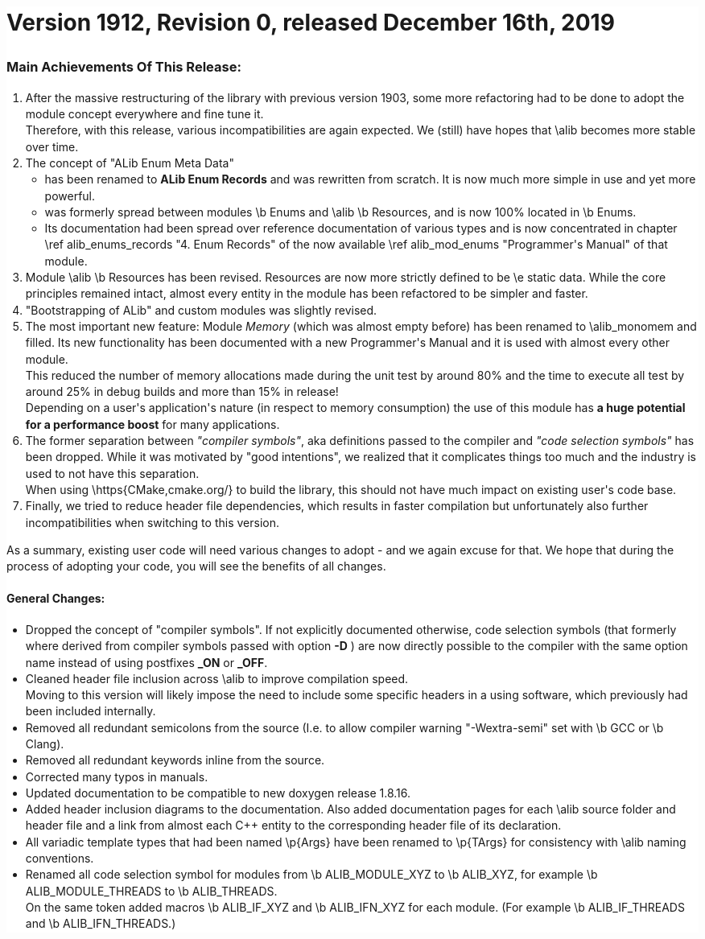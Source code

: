 # Version 1912, Revision 0, released December 16th, 2019 #

### Main Achievements Of This Release: ###

1. After the massive restructuring of the library with previous version 1903, some more refactoring
   had to be done to adopt the module concept everywhere and fine tune it.<br>
   Therefore, with this release, various incompatibilities are again expected. We (still) have hopes
   that \alib becomes more stable over time.
2. The concept of "ALib Enum Meta Data"
   - has been renamed to <b>ALib Enum Records</b> and was rewritten from scratch.
     It is now much more simple in use and yet more powerful.
   - was formerly spread between modules \b Enums and \alib \b Resources,
     and is now 100% located in \b Enums.
   - Its documentation had been spread over reference documentation of various types and is now
     concentrated in chapter \ref alib_enums_records "4. Enum Records" of the now available
     \ref alib_mod_enums "Programmer's Manual" of that module.
3. Module \alib \b Resources has been revised. Resources are now more strictly defined to be \e static data.
   While the core principles remained intact, almost every entity in the module has been
   refactored to be simpler and faster.
4. "Bootstrapping of ALib" and custom modules was slightly revised.
5. The most important new feature: Module <em>Memory</em> (which was almost empty before) has been
   renamed to \alib_monomem and filled. Its new functionality has been documented with a new
   Programmer's Manual and it is used with almost every other module.<br>
   This reduced the number of memory allocations made during the unit test by around 80%
   and the time to execute all test by around 25% in debug builds and more than 15% in release!<br>
   Depending on a user's application's nature (in respect to memory consumption) the use of this
   module has <b>a huge potential for a performance boost</b> for many applications.
6. The former separation between <em>"compiler symbols"</em>, aka definitions passed to the
   compiler and <em>"code selection symbols"</em> has been dropped. While it was motivated
   by "good intentions", we realized that it complicates things too much and the industry
   is used to not have this separation.<br>
   When using \https{CMake,cmake.org/} to build the library, this should not have much impact
   on existing user's code base.
7. Finally, we tried to reduce header file dependencies, which results in faster compilation but
   unfortunately also further incompatibilities when switching to this version.

As a summary, existing user code will need various changes to adopt - and we again excuse for that.
We hope that during the process of adopting your code, you will see the benefits of all changes.

#### General Changes: ####
- Dropped the concept of "compiler symbols". If not explicitly documented otherwise,
  code selection symbols (that formerly where derived from compiler symbols passed with option <b>-D</b> )
  are now directly possible to the compiler with the same option name instead of using postfixes
  <b>_ON</b> or <b>_OFF</b>.
- Cleaned header file inclusion across \alib to improve compilation speed.<br>
  Moving to this version will likely impose the need to include some specific headers in a
  using software, which previously had been included internally.
- Removed all redundant semicolons from the source
  (I.e. to allow compiler warning "-Wextra-semi" set with \b GCC or \b Clang).
- Removed all redundant keywords <c>inline</c> from the source.
- Corrected many typos in manuals.
- Updated documentation to be compatible to new doxygen release 1.8.16.
- Added header inclusion diagrams to the documentation. Also added documentation pages for
  each \alib source folder and header file and a link from almost each C++ entity to the
  corresponding header file of its declaration.
- All variadic template types that had been named \p{Args} have been renamed to \p{TArgs} for
  consistency with \alib naming conventions.
- Renamed all code selection symbol for modules from \b ALIB_MODULE_XYZ to \b ALIB_XYZ, for example
  \b ALIB_MODULE_THREADS to \b ALIB_THREADS.<br>
  On the same token added macros \b ALIB_IF_XYZ and \b ALIB_IFN_XYZ for each module.
  (For example \b ALIB_IF_THREADS and \b ALIB_IFN_THREADS.)